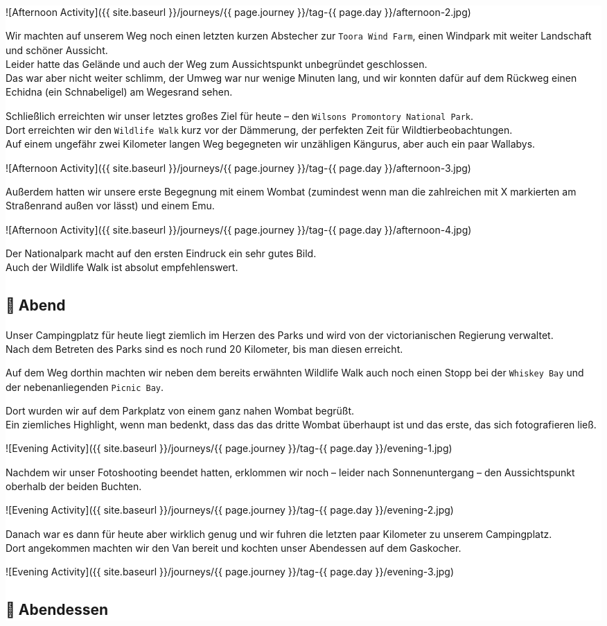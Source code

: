 ![Afternoon Activity]({{ site.baseurl }}/journeys/{{ page.journey }}/tag-{{ page.day }}/afternoon-2.jpg)

Wir machten auf unserem Weg noch einen letzten kurzen Abstecher zur `Toora Wind Farm`, einen Windpark mit weiter Landschaft und schöner Aussicht.  
Leider hatte das Gelände und auch der Weg zum Aussichtspunkt unbegründet geschlossen.  
Das war aber nicht weiter schlimm, der Umweg war nur wenige Minuten lang, und wir konnten dafür auf dem Rückweg einen Echidna (ein Schnabeligel) am Wegesrand sehen.  

Schließlich erreichten wir unser letztes großes Ziel für heute – den `Wilsons Promontory National Park`.  
Dort erreichten wir den `Wildlife Walk` kurz vor der Dämmerung, der perfekten Zeit für Wildtierbeobachtungen.  
Auf einem ungefähr zwei Kilometer langen Weg begegneten wir unzähligen Kängurus, aber auch ein paar Wallabys.  

![Afternoon Activity]({{ site.baseurl }}/journeys/{{ page.journey }}/tag-{{ page.day }}/afternoon-3.jpg)

Außerdem hatten wir unsere erste Begegnung mit einem Wombat (zumindest wenn man die zahlreichen mit X markierten am Straßenrand außen vor lässt) und einem Emu.  

![Afternoon Activity]({{ site.baseurl }}/journeys/{{ page.journey }}/tag-{{ page.day }}/afternoon-4.jpg)

Der Nationalpark macht auf den ersten Eindruck ein sehr gutes Bild.  
Auch der Wildlife Walk ist absolut empfehlenswert.  

## 🌙 Abend

Unser Campingplatz für heute liegt ziemlich im Herzen des Parks und wird von der victorianischen Regierung verwaltet.  
Nach dem Betreten des Parks sind es noch rund 20 Kilometer, bis man diesen erreicht.  

Auf dem Weg dorthin machten wir neben dem bereits erwähnten Wildlife Walk auch noch einen Stopp bei der `Whiskey Bay` und der nebenanliegenden `Picnic Bay`.  

Dort wurden wir auf dem Parkplatz von einem ganz nahen Wombat begrüßt.  
Ein ziemliches Highlight, wenn man bedenkt, dass das das dritte Wombat überhaupt ist und das erste, das sich fotografieren ließ.  

![Evening Activity]({{ site.baseurl }}/journeys/{{ page.journey }}/tag-{{ page.day }}/evening-1.jpg)

Nachdem wir unser Fotoshooting beendet hatten, erklommen wir noch – leider nach Sonnenuntergang – den Aussichtspunkt oberhalb der beiden Buchten.  

![Evening Activity]({{ site.baseurl }}/journeys/{{ page.journey }}/tag-{{ page.day }}/evening-2.jpg)

Danach war es dann für heute aber wirklich genug und wir fuhren die letzten paar Kilometer zu unserem Campingplatz.  
Dort angekommen machten wir den Van bereit und kochten unser Abendessen auf dem Gaskocher.  

![Evening Activity]({{ site.baseurl }}/journeys/{{ page.journey }}/tag-{{ page.day }}/evening-3.jpg)

## 🍜 Abendessen

